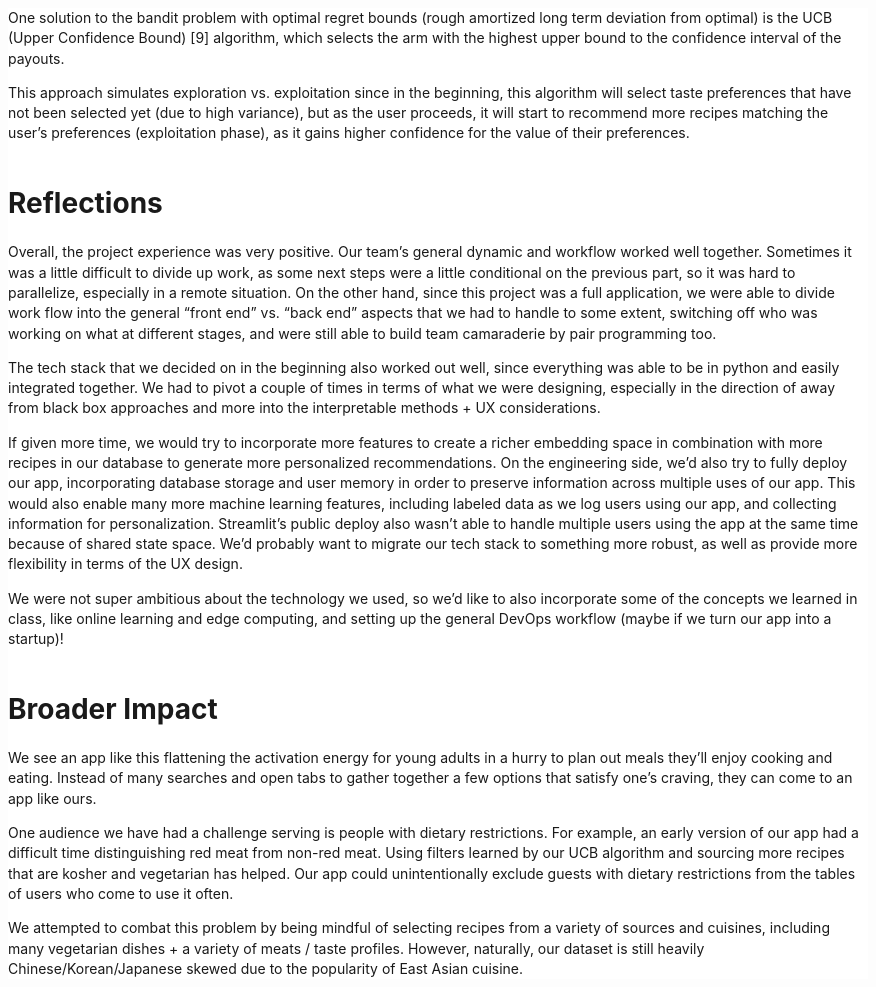One solution to the bandit problem with optimal regret bounds (rough amortized long term deviation from optimal) is the UCB (Upper Confidence Bound) [9] algorithm, which selects the arm with the highest upper bound to the confidence interval of the payouts.

This approach simulates exploration vs. exploitation since in the beginning, this algorithm will select taste preferences that have not been selected yet (due to high variance), but as the user proceeds, it will start to recommend more recipes matching the user’s preferences (exploitation phase), as it gains higher confidence for the value of their preferences.


# Reflections

Overall, the project experience was very positive. Our team’s general dynamic and workflow worked well together. Sometimes it was a little difficult to divide up work, as some next steps were a little conditional on the previous part, so it was hard to parallelize, especially in a remote situation. On the other hand, since this project was a full application, we were able to divide work flow into the general “front end” vs. “back end” aspects that we had to handle to some extent, switching off who was working on what at different stages, and were still able to build team camaraderie by pair programming too.

The tech stack that we decided on in the beginning also worked out well, since everything was able to be in python and easily integrated together. We had to pivot a couple of times in terms of what we were designing, especially in the direction of away from black box approaches and more into the interpretable methods + UX considerations. 

If given more time, we would try to incorporate more features to create a richer embedding space in combination with more recipes in our database to generate more personalized recommendations. On the engineering side, we’d also try to fully deploy our app, incorporating database storage and user memory in order to preserve information across multiple uses of our app. This would also enable many more machine learning features, including labeled data as we log users using our app, and collecting information for personalization. Streamlit’s public deploy also wasn’t able to handle multiple users using the app at the same time because of shared state space. We’d probably want to migrate our tech stack to something more robust, as well as provide more flexibility in terms of the UX design. 

We were not super ambitious about the technology we used, so we’d like to also incorporate some of the concepts we learned in class, like online learning and edge computing, and setting up the general DevOps workflow (maybe if we turn our app into a startup)!


# Broader Impact

We see an app like this flattening the activation energy for young adults in a hurry to plan out meals they’ll enjoy cooking and eating. Instead of many searches and open tabs to gather together a few options that satisfy one’s craving, they can come to an app like ours.

One audience we have had a challenge serving is people with dietary restrictions. For example, an early version of our app had a difficult time distinguishing red meat from non-red meat. Using filters learned by our UCB algorithm and sourcing more recipes that are kosher and vegetarian has helped. Our app could unintentionally exclude guests with dietary restrictions from the tables of users who come to use it often.

We attempted to combat this problem by being mindful of selecting recipes from a variety of sources and cuisines, including many vegetarian dishes + a variety of meats / taste profiles. However, naturally, our dataset is still heavily Chinese/Korean/Japanese skewed due to the popularity of East Asian cuisine.
